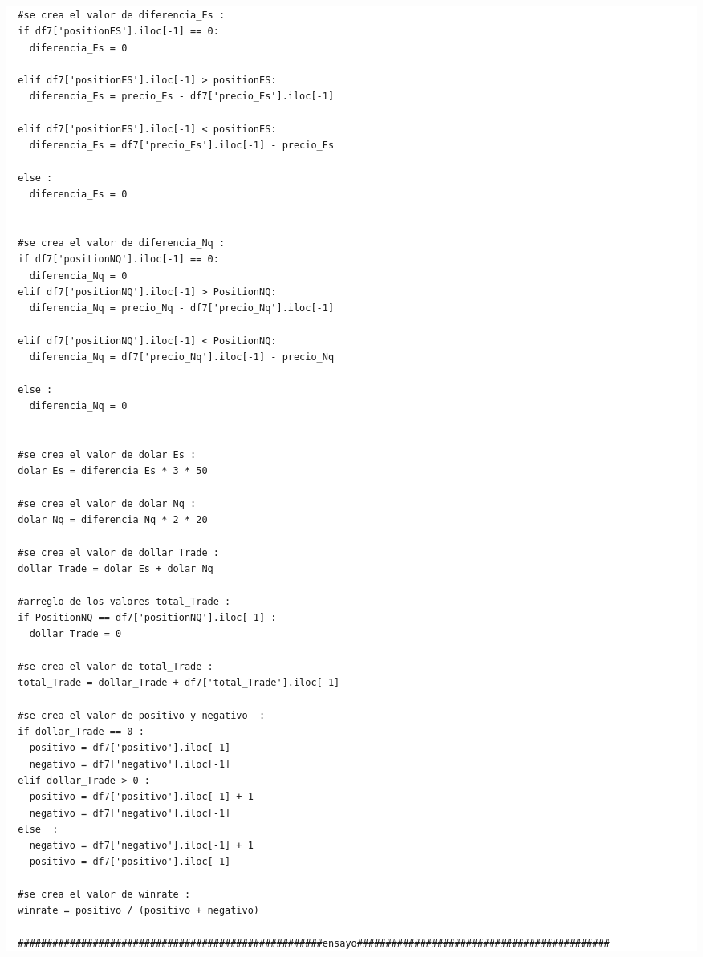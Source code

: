       #se crea el valor de diferencia_Es :
      if df7['positionES'].iloc[-1] == 0:
        diferencia_Es = 0

      elif df7['positionES'].iloc[-1] > positionES:
        diferencia_Es = precio_Es - df7['precio_Es'].iloc[-1]

      elif df7['positionES'].iloc[-1] < positionES:
        diferencia_Es = df7['precio_Es'].iloc[-1] - precio_Es

      else :
        diferencia_Es = 0


      #se crea el valor de diferencia_Nq :
      if df7['positionNQ'].iloc[-1] == 0:
        diferencia_Nq = 0
      elif df7['positionNQ'].iloc[-1] > PositionNQ:
        diferencia_Nq = precio_Nq - df7['precio_Nq'].iloc[-1]

      elif df7['positionNQ'].iloc[-1] < PositionNQ:
        diferencia_Nq = df7['precio_Nq'].iloc[-1] - precio_Nq

      else :
        diferencia_Nq = 0


      #se crea el valor de dolar_Es :
      dolar_Es = diferencia_Es * 3 * 50 

      #se crea el valor de dolar_Nq :
      dolar_Nq = diferencia_Nq * 2 * 20 

      #se crea el valor de dollar_Trade :
      dollar_Trade = dolar_Es + dolar_Nq

      #arreglo de los valores total_Trade : 
      if PositionNQ == df7['positionNQ'].iloc[-1] :
        dollar_Trade = 0

      #se crea el valor de total_Trade :
      total_Trade = dollar_Trade + df7['total_Trade'].iloc[-1]

      #se crea el valor de positivo y negativo  :
      if dollar_Trade == 0 :
        positivo = df7['positivo'].iloc[-1] 
        negativo = df7['negativo'].iloc[-1] 
      elif dollar_Trade > 0 :
        positivo = df7['positivo'].iloc[-1] + 1
        negativo = df7['negativo'].iloc[-1]
      else  :
        negativo = df7['negativo'].iloc[-1] + 1
        positivo = df7['positivo'].iloc[-1]

      #se crea el valor de winrate :
      winrate = positivo / (positivo + negativo)

      #####################################################ensayo############################################
